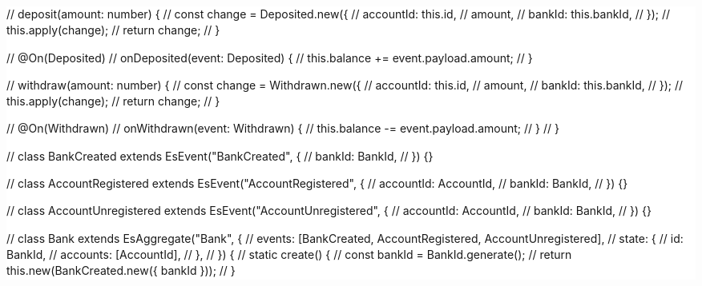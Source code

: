 //   deposit(amount: number) {
//     const change = Deposited.new({
//       accountId: this.id,
//       amount,
//       bankId: this.bankId,
//     });
//     this.apply(change);
//     return change;
//   }

//   @On(Deposited)
//   onDeposited(event: Deposited) {
//     this.balance += event.payload.amount;
//   }

//   withdraw(amount: number) {
//     const change = Withdrawn.new({
//       accountId: this.id,
//       amount,
//       bankId: this.bankId,
//     });
//     this.apply(change);
//     return change;
//   }

//   @On(Withdrawn)
//   onWithdrawn(event: Withdrawn) {
//     this.balance -= event.payload.amount;
//   }
// }

// class BankCreated extends EsEvent("BankCreated", {
//   bankId: BankId,
// }) {}

// class AccountRegistered extends EsEvent("AccountRegistered", {
//   accountId: AccountId,
//   bankId: BankId,
// }) {}

// class AccountUnregistered extends EsEvent("AccountUnregistered", {
//   accountId: AccountId,
//   bankId: BankId,
// }) {}

// class Bank extends EsAggregate("Bank", {
//   events: [BankCreated, AccountRegistered, AccountUnregistered],
//   state: {
//     id: BankId,
//     accounts: [AccountId],
//   },
// }) {
//   static create() {
//     const bankId = BankId.generate();
//     return this.new(BankCreated.new({ bankId }));
//   }

